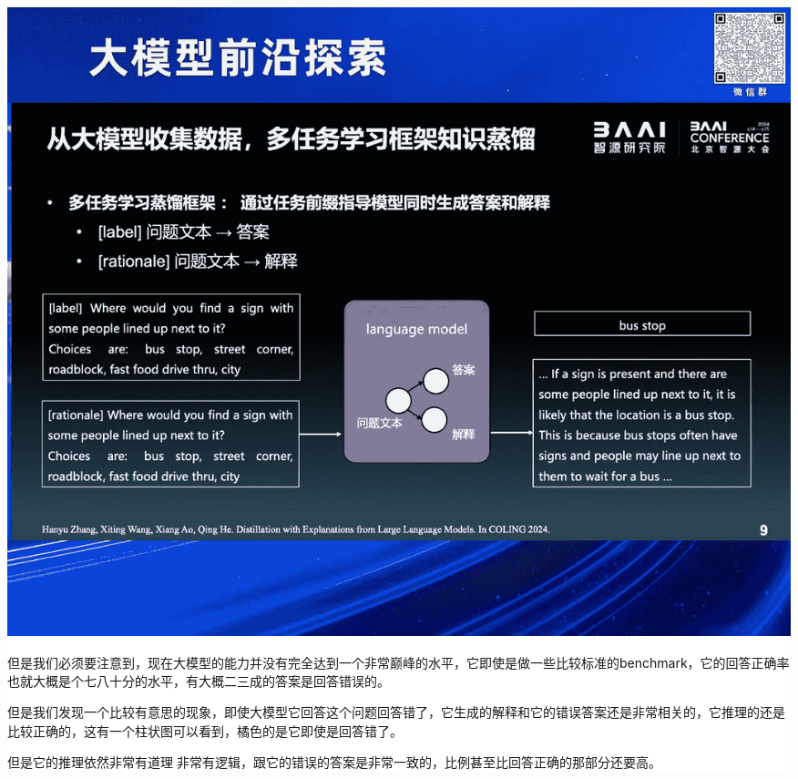 ![](img/71acdbb0892b86d68797eb5ef64c0c85_9.png)

但是我们必须要注意到，现在大模型的能力并没有完全达到一个非常巅峰的水平，它即使是做一些比较标准的benchmark，它的回答正确率也就大概是个七八十分的水平，有大概二三成的答案是回答错误的。

但是我们发现一个比较有意思的现象，即使大模型它回答这个问题回答错了，它生成的解释和它的错误答案还是非常相关的，它推理的还是比较正确的，这有一个柱状图可以看到，橘色的是它即使是回答错了。

但是它的推理依然非常有道理 非常有逻辑，跟它的错误的答案是非常一致的，比例甚至比回答正确的那部分还要高。


